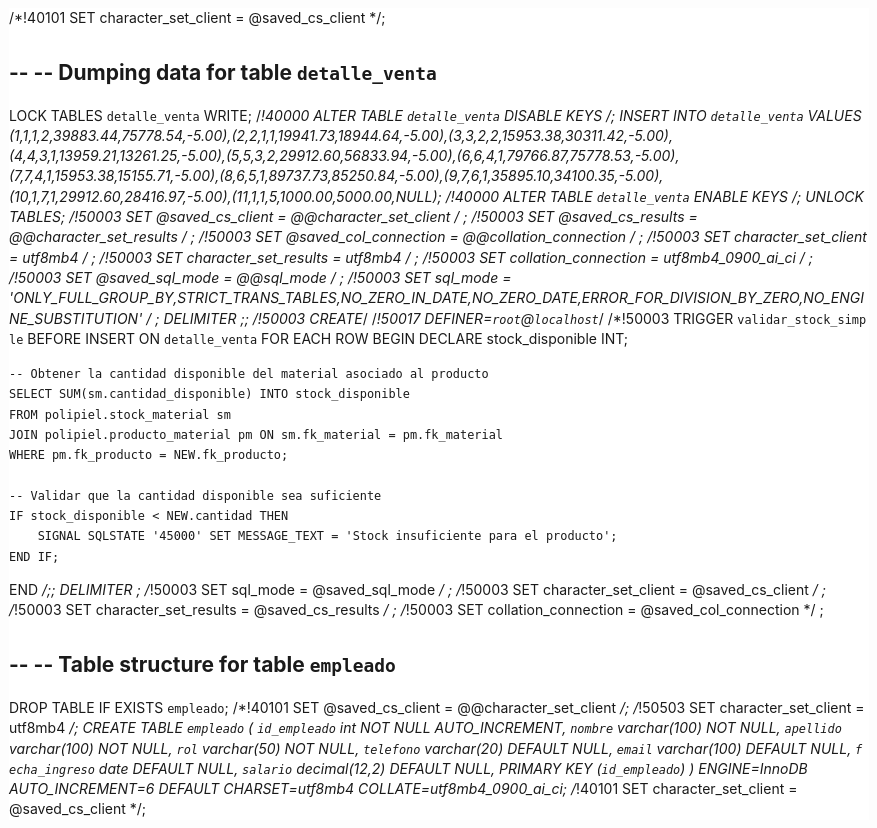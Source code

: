 /*!40101 SET character_set_client = @saved_cs_client */;

--
-- Dumping data for table `detalle_venta`
--

LOCK TABLES `detalle_venta` WRITE;
/*!40000 ALTER TABLE `detalle_venta` DISABLE KEYS */;
INSERT INTO `detalle_venta` VALUES (1,1,1,2,39883.44,75778.54,-5.00),(2,2,1,1,19941.73,18944.64,-5.00),(3,3,2,2,15953.38,30311.42,-5.00),(4,4,3,1,13959.21,13261.25,-5.00),(5,5,3,2,29912.60,56833.94,-5.00),(6,6,4,1,79766.87,75778.53,-5.00),(7,7,4,1,15953.38,15155.71,-5.00),(8,6,5,1,89737.73,85250.84,-5.00),(9,7,6,1,35895.10,34100.35,-5.00),(10,1,7,1,29912.60,28416.97,-5.00),(11,1,1,5,1000.00,5000.00,NULL);
/*!40000 ALTER TABLE `detalle_venta` ENABLE KEYS */;
UNLOCK TABLES;
/*!50003 SET @saved_cs_client      = @@character_set_client */ ;
/*!50003 SET @saved_cs_results     = @@character_set_results */ ;
/*!50003 SET @saved_col_connection = @@collation_connection */ ;
/*!50003 SET character_set_client  = utf8mb4 */ ;
/*!50003 SET character_set_results = utf8mb4 */ ;
/*!50003 SET collation_connection  = utf8mb4_0900_ai_ci */ ;
/*!50003 SET @saved_sql_mode       = @@sql_mode */ ;
/*!50003 SET sql_mode              = 'ONLY_FULL_GROUP_BY,STRICT_TRANS_TABLES,NO_ZERO_IN_DATE,NO_ZERO_DATE,ERROR_FOR_DIVISION_BY_ZERO,NO_ENGINE_SUBSTITUTION' */ ;
DELIMITER ;;
/*!50003 CREATE*/ /*!50017 DEFINER=`root`@`localhost`*/ /*!50003 TRIGGER `validar_stock_simple` BEFORE INSERT ON `detalle_venta` FOR EACH ROW BEGIN
    DECLARE stock_disponible INT;

    -- Obtener la cantidad disponible del material asociado al producto
    SELECT SUM(sm.cantidad_disponible) INTO stock_disponible
    FROM polipiel.stock_material sm
    JOIN polipiel.producto_material pm ON sm.fk_material = pm.fk_material
    WHERE pm.fk_producto = NEW.fk_producto;

    -- Validar que la cantidad disponible sea suficiente
    IF stock_disponible < NEW.cantidad THEN
        SIGNAL SQLSTATE '45000' SET MESSAGE_TEXT = 'Stock insuficiente para el producto';
    END IF;
END */;;
DELIMITER ;
/*!50003 SET sql_mode              = @saved_sql_mode */ ;
/*!50003 SET character_set_client  = @saved_cs_client */ ;
/*!50003 SET character_set_results = @saved_cs_results */ ;
/*!50003 SET collation_connection  = @saved_col_connection */ ;

--
-- Table structure for table `empleado`
--

DROP TABLE IF EXISTS `empleado`;
/*!40101 SET @saved_cs_client     = @@character_set_client */;
/*!50503 SET character_set_client = utf8mb4 */;
CREATE TABLE `empleado` (
  `id_empleado` int NOT NULL AUTO_INCREMENT,
  `nombre` varchar(100) NOT NULL,
  `apellido` varchar(100) NOT NULL,
  `rol` varchar(50) NOT NULL,
  `telefono` varchar(20) DEFAULT NULL,
  `email` varchar(100) DEFAULT NULL,
  `fecha_ingreso` date DEFAULT NULL,
  `salario` decimal(12,2) DEFAULT NULL,
  PRIMARY KEY (`id_empleado`)
) ENGINE=InnoDB AUTO_INCREMENT=6 DEFAULT CHARSET=utf8mb4 COLLATE=utf8mb4_0900_ai_ci;
/*!40101 SET character_set_client = @saved_cs_client */;
